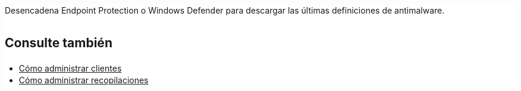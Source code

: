 Desencadena Endpoint Protection o Windows Defender para descargar las últimas definiciones de antimalware.  



## <a name="see-also"></a>Consulte también

- [Cómo administrar clientes](/sccm/core/clients/manage/manage-clients)
- [Cómo administrar recopilaciones](/sccm/core/clients/manage/collections/manage-collections)
